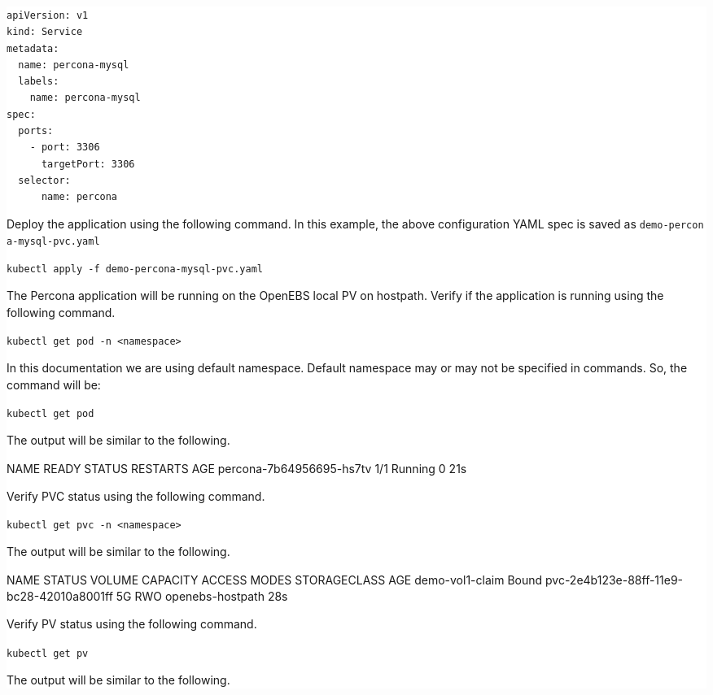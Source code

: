 ```
apiVersion: v1
kind: Service
metadata:
  name: percona-mysql
  labels:
    name: percona-mysql
spec:
  ports:
    - port: 3306
      targetPort: 3306
  selector:
      name: percona
```

Deploy the application using the following command. In this example, the above configuration YAML spec is saved as `demo-percona-mysql-pvc.yaml`

```
kubectl apply -f demo-percona-mysql-pvc.yaml
```

The Percona application will be running on the OpenEBS local PV on hostpath. Verify if the application is running using the following command.

```
kubectl get pod -n <namespace>
```

In this documentation we are using default namespace. Default namespace may or may not be specified in commands. So, the command will be:

```
kubectl get pod
```
The output will be similar to the following.

<div class="co">NAME                       READY   STATUS    RESTARTS   AGE
percona-7b64956695-hs7tv   1/1     Running   0          21s</div>

Verify PVC status using the following command.

```
kubectl get pvc -n <namespace>
```

The output will be similar to the following.

<div class="co">NAME              STATUS   VOLUME                                     CAPACITY   ACCESS MODES   STORAGECLASS       AGE
demo-vol1-claim   Bound    pvc-2e4b123e-88ff-11e9-bc28-42010a8001ff   5G         RWO            openebs-hostpath   28s</div>

Verify PV status using the following command.

```
kubectl get pv
```

The output will be similar to the following.
